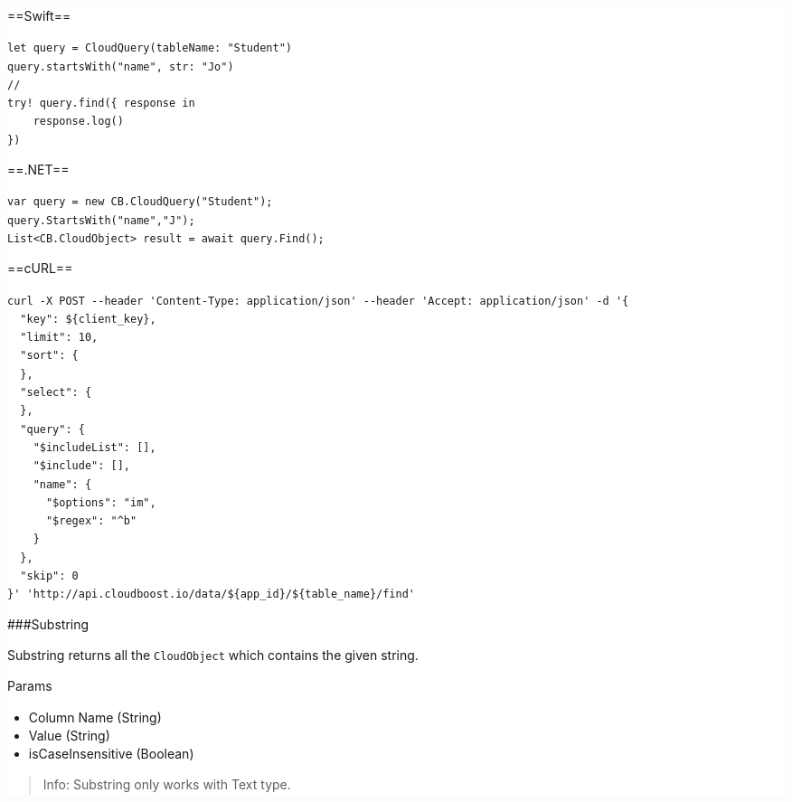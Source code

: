 ==Swift==
<span class="ios-lines" data-query="startwith">
```
let query = CloudQuery(tableName: "Student")
query.startsWith("name", str: "Jo")
//
try! query.find({ response in
    response.log()
})
```
</span>

==.NET==
<span class="dotnet-lines" data-query="startswith">
```
var query = new CB.CloudQuery("Student");
query.StartsWith("name","J");
List<CB.CloudObject> result = await query.Find();
```
</span>

==cURL==
<span class="curl-lines" data-query="startwith">
```
curl -X POST --header 'Content-Type: application/json' --header 'Accept: application/json' -d '{
  "key": ${client_key},
  "limit": 10,
  "sort": {    
  },
  "select": {    
  },
  "query": {
    "$includeList": [],
    "$include": [],
    "name": {
      "$options": "im",
      "$regex": "^b"
    }
  },
  "skip": 0
}' 'http://api.cloudboost.io/data/${app_id}/${table_name}/find'
```
</span>

###Substring

Substring returns all the `CloudObject` which contains the given string.

Params

* Column Name (String)
* Value (String)
* isCaseInsensitive (Boolean)

>Info: Substring only works with <span class="tut-snippet">Text</span> type.
